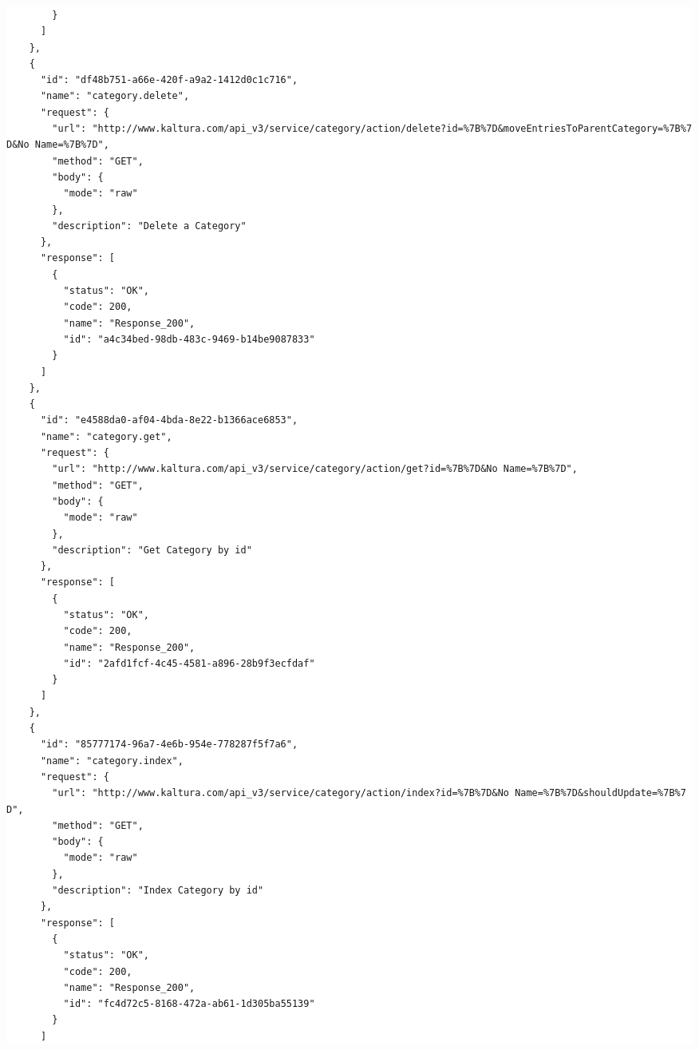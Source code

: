             }
          ]
        },
        {
          "id": "df48b751-a66e-420f-a9a2-1412d0c1c716",
          "name": "category.delete",
          "request": {
            "url": "http://www.kaltura.com/api_v3/service/category/action/delete?id=%7B%7D&moveEntriesToParentCategory=%7B%7D&No Name=%7B%7D",
            "method": "GET",
            "body": {
              "mode": "raw"
            },
            "description": "Delete a Category"
          },
          "response": [
            {
              "status": "OK",
              "code": 200,
              "name": "Response_200",
              "id": "a4c34bed-98db-483c-9469-b14be9087833"
            }
          ]
        },
        {
          "id": "e4588da0-af04-4bda-8e22-b1366ace6853",
          "name": "category.get",
          "request": {
            "url": "http://www.kaltura.com/api_v3/service/category/action/get?id=%7B%7D&No Name=%7B%7D",
            "method": "GET",
            "body": {
              "mode": "raw"
            },
            "description": "Get Category by id"
          },
          "response": [
            {
              "status": "OK",
              "code": 200,
              "name": "Response_200",
              "id": "2afd1fcf-4c45-4581-a896-28b9f3ecfdaf"
            }
          ]
        },
        {
          "id": "85777174-96a7-4e6b-954e-778287f5f7a6",
          "name": "category.index",
          "request": {
            "url": "http://www.kaltura.com/api_v3/service/category/action/index?id=%7B%7D&No Name=%7B%7D&shouldUpdate=%7B%7D",
            "method": "GET",
            "body": {
              "mode": "raw"
            },
            "description": "Index Category by id"
          },
          "response": [
            {
              "status": "OK",
              "code": 200,
              "name": "Response_200",
              "id": "fc4d72c5-8168-472a-ab61-1d305ba55139"
            }
          ]